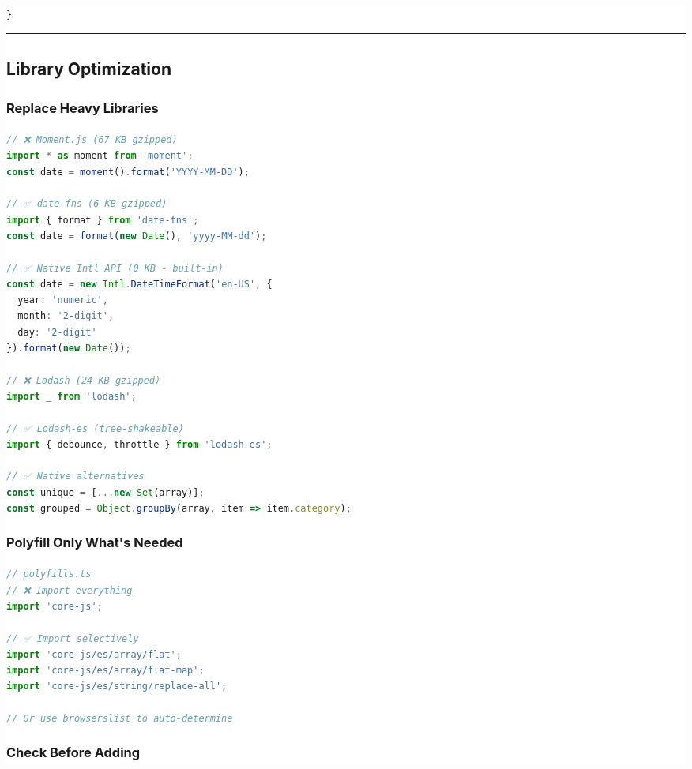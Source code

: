 ```typescript
}
```

---

## Library Optimization

### Replace Heavy Libraries

```typescript
// ❌ Moment.js (67 KB gzipped)
import * as moment from 'moment';
const date = moment().format('YYYY-MM-DD');

// ✅ date-fns (6 KB gzipped)
import { format } from 'date-fns';
const date = format(new Date(), 'yyyy-MM-dd');

// ✅ Native Intl API (0 KB - built-in)
const date = new Intl.DateTimeFormat('en-US', {
  year: 'numeric',
  month: '2-digit',
  day: '2-digit'
}).format(new Date());

// ❌ Lodash (24 KB gzipped)
import _ from 'lodash';

// ✅ Lodash-es (tree-shakeable)
import { debounce, throttle } from 'lodash-es';

// ✅ Native alternatives
const unique = [...new Set(array)];
const grouped = Object.groupBy(array, item => item.category);
```

### Polyfill Only What's Needed

```typescript
// polyfills.ts
// ❌ Import everything
import 'core-js';

// ✅ Import selectively
import 'core-js/es/array/flat';
import 'core-js/es/array/flat-map';
import 'core-js/es/string/replace-all';

// Or use browserslist to auto-determine
```

### Check Before Adding
